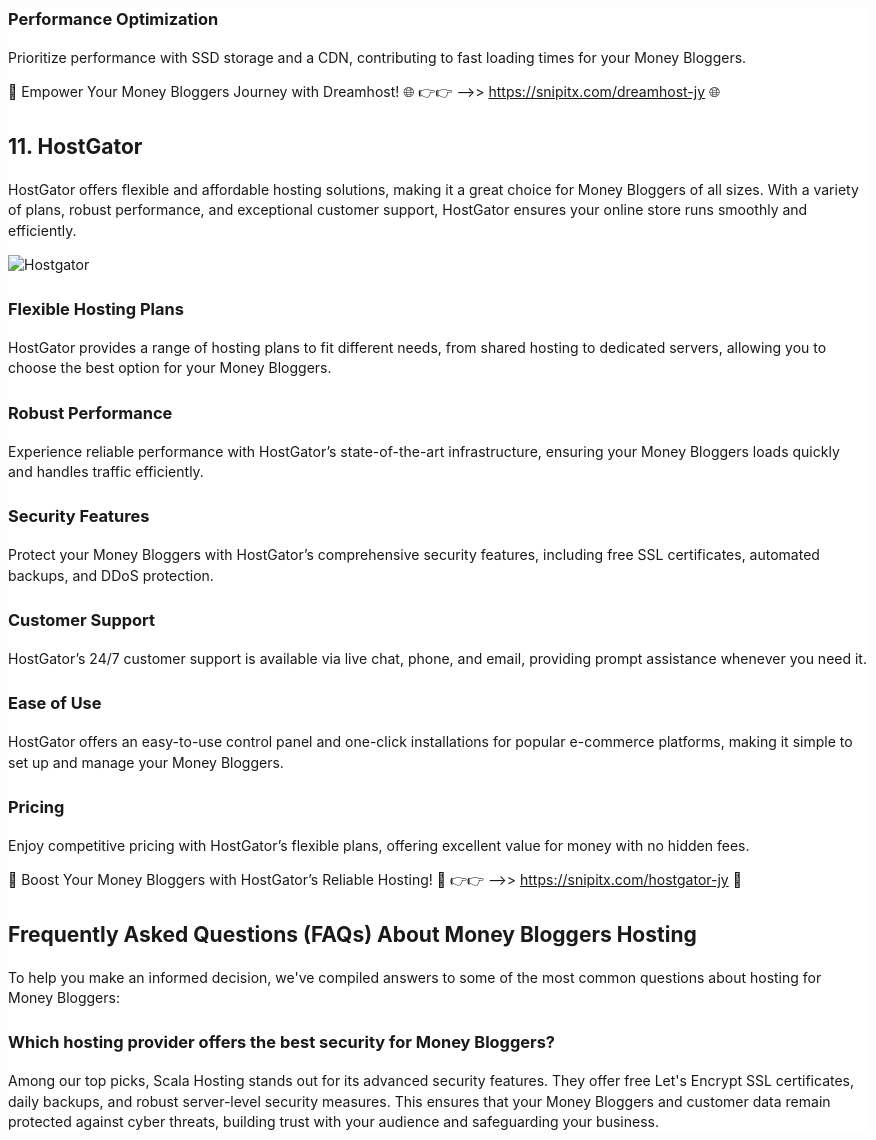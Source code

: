 ### Performance Optimization
Prioritize performance with SSD storage and a CDN, contributing to fast loading times for your Money Bloggers.

🚀 Empower Your Money Bloggers Journey with Dreamhost! 🌐
👉👉 -->> https://snipitx.com/dreamhost-jy 🌐

## 11. HostGator

HostGator offers flexible and affordable hosting solutions, making it a great choice for Money Bloggers of all sizes. With a variety of plans, robust performance, and exceptional customer support, HostGator ensures your online store runs smoothly and efficiently.

![Hostgator](https://i.imgur.com/SNC0dSu.jpeg "Hostgator Hosting")

### Flexible Hosting Plans
HostGator provides a range of hosting plans to fit different needs, from shared hosting to dedicated servers, allowing you to choose the best option for your Money Bloggers.

### Robust Performance
Experience reliable performance with HostGator’s state-of-the-art infrastructure, ensuring your Money Bloggers loads quickly and handles traffic efficiently.

### Security Features
Protect your Money Bloggers with HostGator’s comprehensive security features, including free SSL certificates, automated backups, and DDoS protection.

### Customer Support
HostGator’s 24/7 customer support is available via live chat, phone, and email, providing prompt assistance whenever you need it.

### Ease of Use
HostGator offers an easy-to-use control panel and one-click installations for popular e-commerce platforms, making it simple to set up and manage your Money Bloggers.

### Pricing
Enjoy competitive pricing with HostGator’s flexible plans, offering excellent value for money with no hidden fees.

🌟 Boost Your Money Bloggers with HostGator’s Reliable Hosting! 🚀
👉👉 -->> https://snipitx.com/hostgator-jy 🚀

## Frequently Asked Questions (FAQs) About Money Bloggers Hosting

To help you make an informed decision, we've compiled answers to some of the most common questions about hosting for Money Bloggers:

### Which hosting provider offers the best security for Money Bloggers? 
Among our top picks, Scala Hosting stands out for its advanced security features. They offer free Let's Encrypt SSL certificates, daily backups, and robust server-level security measures. This ensures that your Money Bloggers and customer data remain protected against cyber threats, building trust with your audience and safeguarding your business.
